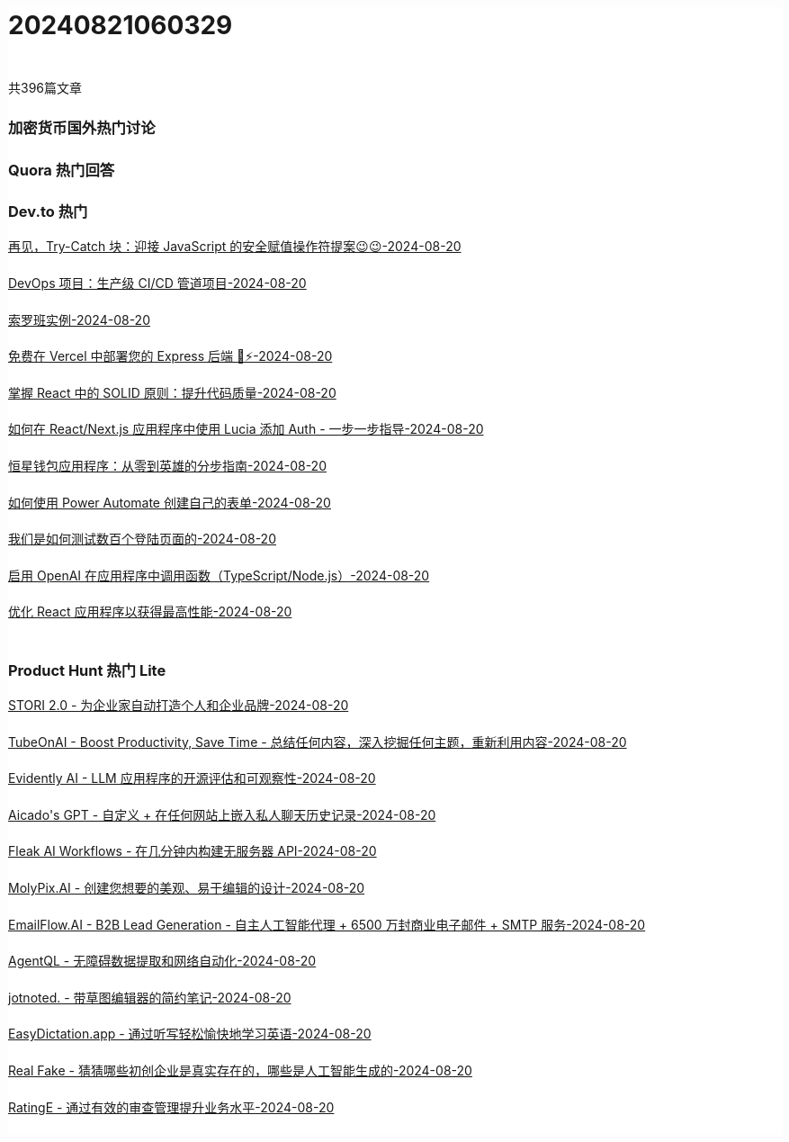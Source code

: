 <h1>20240821060329</h1><br/>共396篇文章


###  加密货币国外热门讨论







###  Quora 热门回答







###  Dev.to 热门

<a target=_blank rel=nofollow href="https://dev.to/dharamgfx/bye-bye-try-catch-blocks-meet-javascripts-safe-assignment-operator-proposal-1j7" >再见，Try-Catch 块：迎接 JavaScript 的安全赋值操作符提案😉😉-2024-08-20</a><br/><br/><a target=_blank rel=nofollow href="https://dev.to/prodevopsguytech/devops-project-production-level-cicd-pipeline-project-1iek" >DevOps 项目：生产级 CI/CD 管道项目-2024-08-20</a><br/><br/><a target=_blank rel=nofollow href="https://dev.to/koolamusic/soroban-by-example-5bg4" >索罗班实例-2024-08-20</a><br/><br/><a target=_blank rel=nofollow href="https://dev.to/arindam_1729/deploy-your-express-backend-in-vercel-for-free-1321" >免费在 Vercel 中部署您的 Express 后端 🚀⚡-2024-08-20</a><br/><br/><a target=_blank rel=nofollow href="https://dev.to/vyan/mastering-solid-principles-in-react-elevating-your-code-quality-2c6h" >掌握 React 中的 SOLID 原则：提升代码质量-2024-08-20</a><br/><br/><a target=_blank rel=nofollow href="https://dev.to/wasp/how-to-add-auth-with-lucia-to-your-reactnextjs-app-a-step-by-step-guide-114e" >如何在 React/Next.js 应用程序中使用 Lucia 添加 Auth - 一步一步指导-2024-08-20</a><br/><br/><a target=_blank rel=nofollow href="https://dev.to/chintanonweb/stellar-wallet-app-a-step-by-step-guide-from-zero-to-hero-3bfj" >恒星钱包应用程序：从零到英雄的分步指南-2024-08-20</a><br/><br/><a target=_blank rel=nofollow href="https://dev.to/wyattdave/how-to-create-your-own-form-with-power-automate-4546" >如何使用 Power Automate 创建自己的表单-2024-08-20</a><br/><br/><a target=_blank rel=nofollow href="https://dev.to/woovi/how-did-we-test-hundreds-of-landing-pages-3nj9" >我们是如何测试数百个登陆页面的-2024-08-20</a><br/><br/><a target=_blank rel=nofollow href="https://dev.to/encore/how-to-let-chatgpt-call-functions-in-your-app-typescript-nodejs-397i" >启用 OpenAI 在应用程序中调用函数（TypeScript/Node.js）-2024-08-20</a><br/><br/><a target=_blank rel=nofollow href="https://dev.to/surajondev/optimizing-react-applications-for-maximum-performance-5epm" >优化 React 应用程序以获得最高性能-2024-08-20</a><br/><br/>





###  Product Hunt 热门 Lite

<a target=_blank rel=nofollow href="https://storiai.com/" >STORI 2.0 - 为企业家自动打造个人和企业品牌-2024-08-20</a><br/><br/><a target=_blank rel=nofollow href="https://web.tubeonai.com/login?next=%2F" >TubeOnAI - Boost Productivity, Save Time - 总结任何内容，深入挖掘任何主题，重新利用内容-2024-08-20</a><br/><br/><a target=_blank rel=nofollow href="https://www.evidentlyai.com/" >Evidently AI - LLM 应用程序的开源评估和可观察性-2024-08-20</a><br/><br/><a target=_blank rel=nofollow href="https://aicado.ai/custom-chatbot-creator" >Aicado's GPT - 自定义 + 在任何网站上嵌入私人聊天历史记录-2024-08-20</a><br/><br/><a target=_blank rel=nofollow href="https://fleak.ai/" >Fleak AI Workflows - 在几分钟内构建无服务器 API-2024-08-20</a><br/><br/><a target=_blank rel=nofollow href="https://molypix.ai/" >MolyPix.AI - 创建您想要的美观、易于编辑的设计-2024-08-20</a><br/><br/><a target=_blank rel=nofollow href="https://emailflow.ai/" >EmailFlow.AI - B2B Lead Generation - 自主人工智能代理 + 6500 万封商业电子邮件 + SMTP 服务-2024-08-20</a><br/><br/><a target=_blank rel=nofollow href="https://www.agentql.com/" >AgentQL - 无障碍数据提取和网络自动化-2024-08-20</a><br/><br/><a target=_blank rel=nofollow href="https://jotnoted.com/" >jotnoted. - 带草图编辑器的简约笔记-2024-08-20</a><br/><br/><a target=_blank rel=nofollow href="https://easydictation.app/" >EasyDictation.app - 通过听写轻松愉快地学习英语-2024-08-20</a><br/><br/><a target=_blank rel=nofollow href="https://realfakegame.com/" >Real Fake - 猜猜哪些初创企业是真实存在的，哪些是人工智能生成的-2024-08-20</a><br/><br/><a target=_blank rel=nofollow href="https://ratinge.com/" >RatingE - 通过有效的审查管理提升业务水平-2024-08-20</a><br/><br/>
